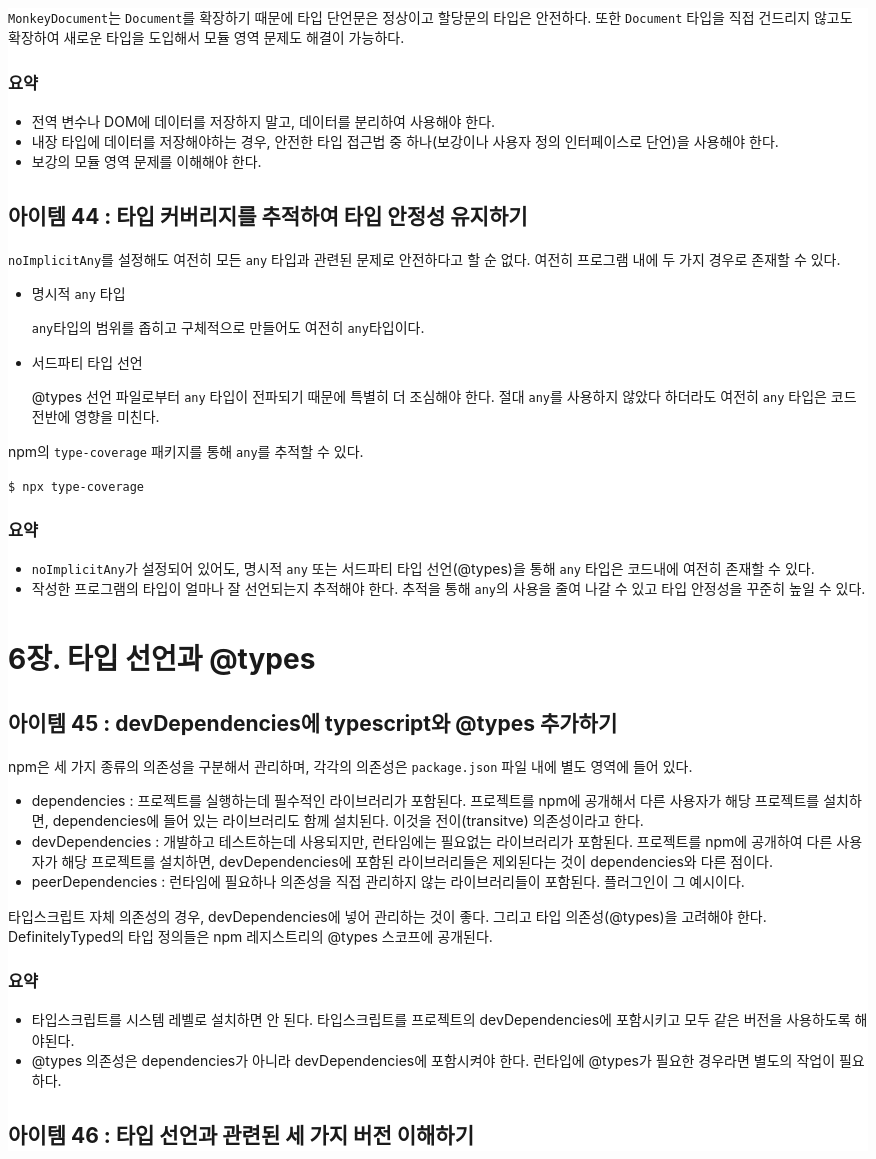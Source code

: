 `MonkeyDocument`는 `Document`를 확장하기 때문에 타입 단언문은 정상이고 할당문의 타입은 안전하다. 또한 `Document` 타입을 직접 건드리지 않고도 확장하여 새로운 타입을 도입해서 모듈 영역 문제도 해결이 가능하다.

### 요약

- 전역 변수나 DOM에 데이터를 저장하지 말고, 데이터를 분리하여 사용해야 한다.
- 내장 타입에 데이터를 저장해야하는 경우, 안전한 타입 접근법 중 하나(보강이나 사용자 정의 인터페이스로 단언)을 사용해야 한다.
- 보강의 모듈 영역 문제를 이해해야 한다.

## 아이템 44 : 타입 커버리지를 추적하여 타입 안정성 유지하기

`noImplicitAny`를 설정해도 여전히 모든 `any` 타입과 관련된 문제로 안전하다고 할 순 없다. 여전히 프로그램 내에 두 가지 경우로 존재할 수 있다.

- 명시적 `any` 타입

  `any`타입의 범위를 좁히고 구체적으로 만들어도 여전히 `any`타입이다.

- 서드파티 타입 선언

  @types 선언 파일로부터 `any` 타입이 전파되기 때문에 특별히 더 조심해야 한다. 절대 `any`를 사용하지 않았다 하더라도 여전히 `any` 타입은 코드 전반에 영향을 미친다.

npm의 `type-coverage` 패키지를 통해 `any`를 추적할 수 있다.

```bash
$ npx type-coverage
```

### 요약

- `noImplicitAny`가 설정되어 있어도, 명시적 `any` 또는 서드파티 타입 선언(@types)을 통해 `any` 타입은 코드내에 여전히 존재할 수 있다.
- 작성한 프로그램의 타입이 얼마나 잘 선언되는지 추적해야 한다. 추적을 통해 `any`의 사용을 줄여 나갈 수 있고 타입 안정성을 꾸준히 높일 수 있다.

# 6장. 타입 선언과 @types

## 아이템 45 : devDependencies에 typescript와 @types 추가하기

npm은 세 가지 종류의 의존성을 구분해서 관리하며, 각각의 의존성은 `package.json` 파일 내에 별도 영역에 들어 있다.

- dependencies : 프로젝트를 실행하는데 필수적인 라이브러리가 포함된다. 프로젝트를 npm에 공개해서 다른 사용자가 해당 프로젝트를 설치하면, dependencies에 들어 있는 라이브러리도 함께 설치된다. 이것을 전이(transitve) 의존성이라고 한다.
- devDependencies : 개발하고 테스트하는데 사용되지만, 런타임에는 필요없는 라이브러리가 포함된다. 프로젝트를 npm에 공개하여 다른 사용자가 해당 프로젝트를 설치하면, devDependencies에 포함된 라이브러리들은 제외된다는 것이 dependencies와 다른 점이다.
- peerDependencies : 런타임에 필요하나 의존성을 직접 관리하지 않는 라이브러리들이 포함된다. 플러그인이 그 예시이다.

타입스크립트 자체 의존성의 경우, devDependencies에 넣어 관리하는 것이 좋다. 그리고 타입 의존성(@types)을 고려해야 한다. DefinitelyTyped의 타입 정의들은 npm 레지스트리의 @types 스코프에 공개된다.

### 요약

- 타입스크립트를 시스템 레벨로 설치하면 안 된다. 타입스크립트를 프로젝트의 devDependencies에 포함시키고 모두 같은 버전을 사용하도록 해야된다.
- @types 의존성은 dependencies가 아니라 devDependencies에 포함시켜야 한다. 런타입에 @types가 필요한 경우라면 별도의 작업이 필요하다.

## 아이템 46 : 타입 선언과 관련된 세 가지 버전 이해하기
